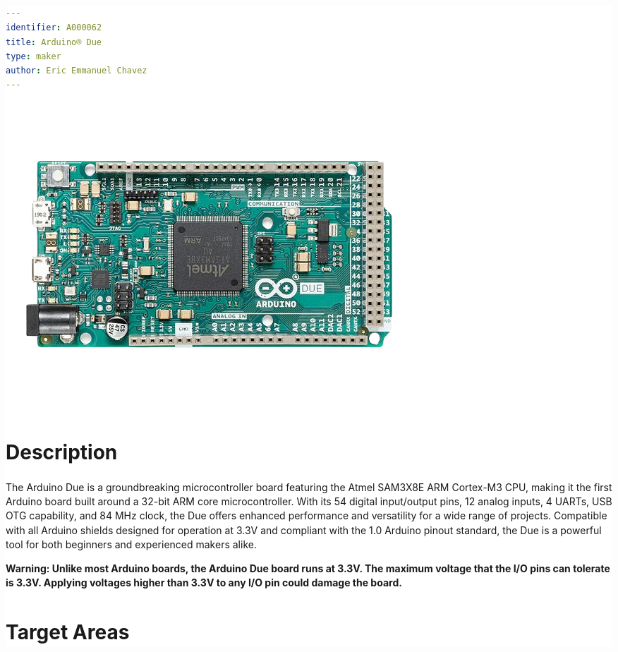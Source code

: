 ```yaml
---
identifier: A000062
title: Arduino® Due
type: maker
author: Eric Emmanuel Chavez
---
```




![](assets/featured.png)

# Description



The Arduino Due is a groundbreaking microcontroller board featuring the Atmel SAM3X8E ARM Cortex-M3 CPU, making it the first Arduino board built around a 32-bit ARM core microcontroller. With its 54 digital input/output pins, 12 analog inputs, 4 UARTs, USB OTG capability, and 84 MHz clock, the Due offers enhanced performance and versatility for a wide range of projects. Compatible with all Arduino shields designed for operation at 3.3V and compliant with the 1.0 Arduino pinout standard, the Due is a powerful tool for both beginners and experienced makers alike.

**Warning: Unlike most Arduino boards, the Arduino Due board runs at 3.3V. The maximum voltage that the I/O pins can tolerate is 3.3V. Applying voltages higher than 3.3V to any I/O pin could damage the board.**

# Target Areas
